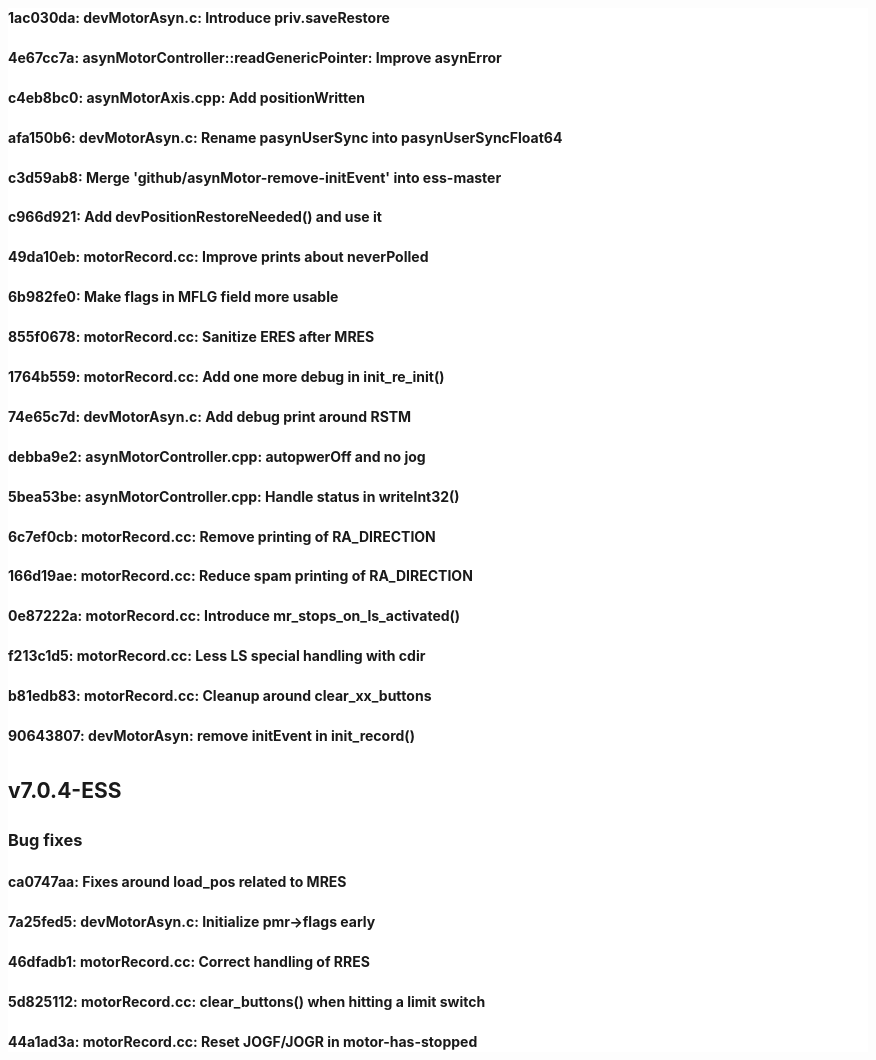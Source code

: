 ####  1ac030da: devMotorAsyn.c: Introduce priv.saveRestore
####  4e67cc7a: asynMotorController::readGenericPointer: Improve asynError
####  c4eb8bc0: asynMotorAxis.cpp: Add positionWritten
####  afa150b6: devMotorAsyn.c: Rename pasynUserSync into pasynUserSyncFloat64
####  c3d59ab8: Merge 'github/asynMotor-remove-initEvent' into ess-master
####  c966d921: Add devPositionRestoreNeeded() and use it
####  49da10eb: motorRecord.cc: Improve prints about neverPolled   
####  6b982fe0: Make flags in MFLG field more usable 
####  855f0678: motorRecord.cc: Sanitize ERES after MRES
####  1764b559: motorRecord.cc: Add one more debug in init_re_init() 
####  74e65c7d: devMotorAsyn.c: Add debug print around RSTM
####  debba9e2: asynMotorController.cpp: autopwerOff and no jog
####  5bea53be: asynMotorController.cpp: Handle status in writeInt32()
####  6c7ef0cb: motorRecord.cc: Remove printing of RA_DIRECTION
####  166d19ae: motorRecord.cc: Reduce spam printing of RA_DIRECTION
####  0e87222a: motorRecord.cc: Introduce mr_stops_on_ls_activated()
####  f213c1d5: motorRecord.cc: Less LS special handling with cdir
####  b81edb83: motorRecord.cc: Cleanup around clear_xx_buttons
####  90643807: devMotorAsyn: remove initEvent in init_record()

## v7.0.4-ESS

###  Bug fixes
####  ca0747aa: Fixes around load_pos related to MRES
####  7a25fed5: devMotorAsyn.c: Initialize pmr->flags early 
####  46dfadb1: motorRecord.cc: Correct handling of RRES
####  5d825112: motorRecord.cc: clear_buttons() when hitting a limit switch
####  44a1ad3a: motorRecord.cc: Reset JOGF/JOGR in motor-has-stopped

